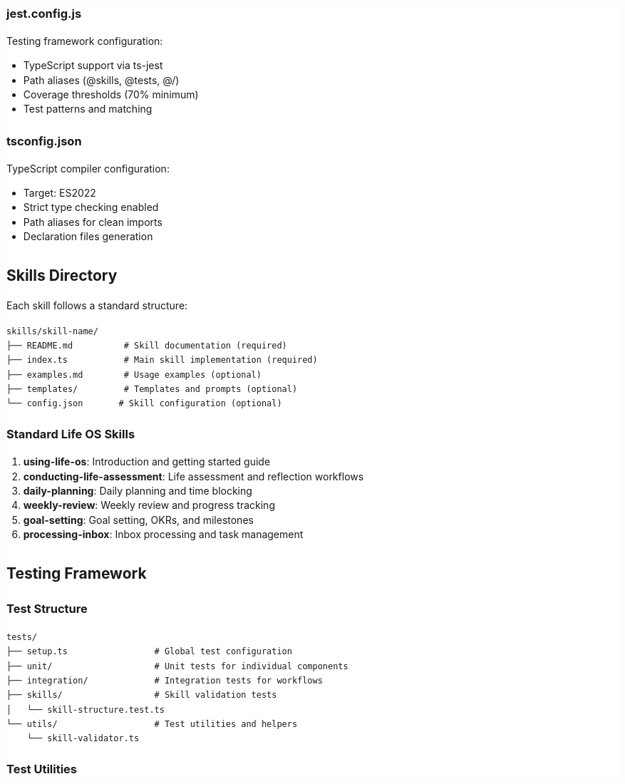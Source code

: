 ### jest.config.js
Testing framework configuration:
- TypeScript support via ts-jest
- Path aliases (@skills, @tests, @/)
- Coverage thresholds (70% minimum)
- Test patterns and matching

### tsconfig.json
TypeScript compiler configuration:
- Target: ES2022
- Strict type checking enabled
- Path aliases for clean imports
- Declaration files generation

## Skills Directory

Each skill follows a standard structure:

```
skills/skill-name/
├── README.md          # Skill documentation (required)
├── index.ts           # Main skill implementation (required)
├── examples.md        # Usage examples (optional)
├── templates/         # Templates and prompts (optional)
└── config.json       # Skill configuration (optional)
```

### Standard Life OS Skills

1. **using-life-os**: Introduction and getting started guide
2. **conducting-life-assessment**: Life assessment and reflection workflows
3. **daily-planning**: Daily planning and time blocking
4. **weekly-review**: Weekly review and progress tracking
5. **goal-setting**: Goal setting, OKRs, and milestones
6. **processing-inbox**: Inbox processing and task management

## Testing Framework

### Test Structure
```
tests/
├── setup.ts                 # Global test configuration
├── unit/                    # Unit tests for individual components
├── integration/             # Integration tests for workflows
├── skills/                  # Skill validation tests
│   └── skill-structure.test.ts
└── utils/                   # Test utilities and helpers
    └── skill-validator.ts
```

### Test Utilities
